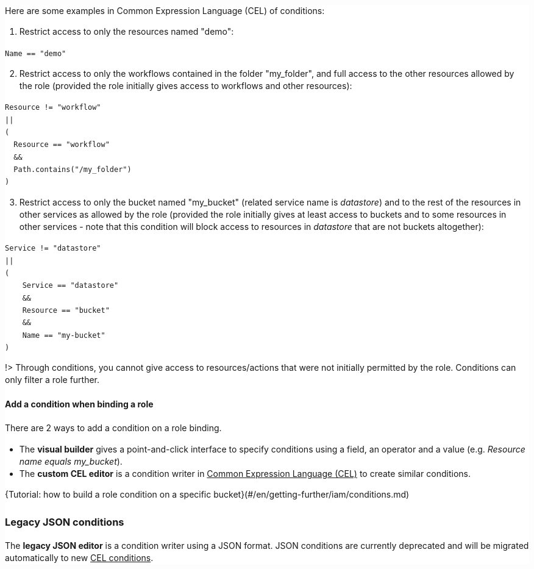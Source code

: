 Here are some examples in Common Expression Language (CEL) of conditions:

1. Restrict access to only the resources named "demo":
```cel
Name == "demo"
```

2. Restrict access to only the workflows contained in the folder "my_folder", and full access to the other resources allowed by the role (provided the role initially gives access to workflows and other resources):
```cel
Resource != "workflow"
||
(
  Resource == "workflow"
  &&
  Path.contains("/my_folder")
)
```

3. Restrict access to only the bucket named "my_bucket" (related service name is *datastore*) and to the rest of the resources in other services as allowed by the role (provided the role initially gives at least access to buckets and to some resources in other services - note that this condition will block access to resources in *datastore* that are not buckets altogether):

```cel
Service != "datastore"
|| 
(
	Service == "datastore"
	&&
	Resource == "bucket"
	&&
	Name == "my-bucket" 
)
```

!> Through conditions, you cannot give access to resources/actions that were not initially permitted by the role. Conditions can only filter a role further.

#### Add a condition when binding a role


There are 2 ways to add a condition on a role binding.  
- The **visual builder** gives a point-and-click interface to specify conditions using a field, an operator and a value (e.g. *Resource name equals my_bucket*).  
- The **custom CEL editor** is a condition writer in [Common Expression Language (CEL)](https://github.com/google/cel-spec/blob/master/doc/langdef.md) to create similar conditions. 

{Tutorial: how to build a role condition on a specific bucket}(#/en/getting-further/iam/conditions.md)


### Legacy JSON conditions

The **legacy JSON editor** is a condition writer using a JSON format. JSON conditions are currently deprecated and will be migrated automatically to new [CEL conditions](#new-cel-conditions).
